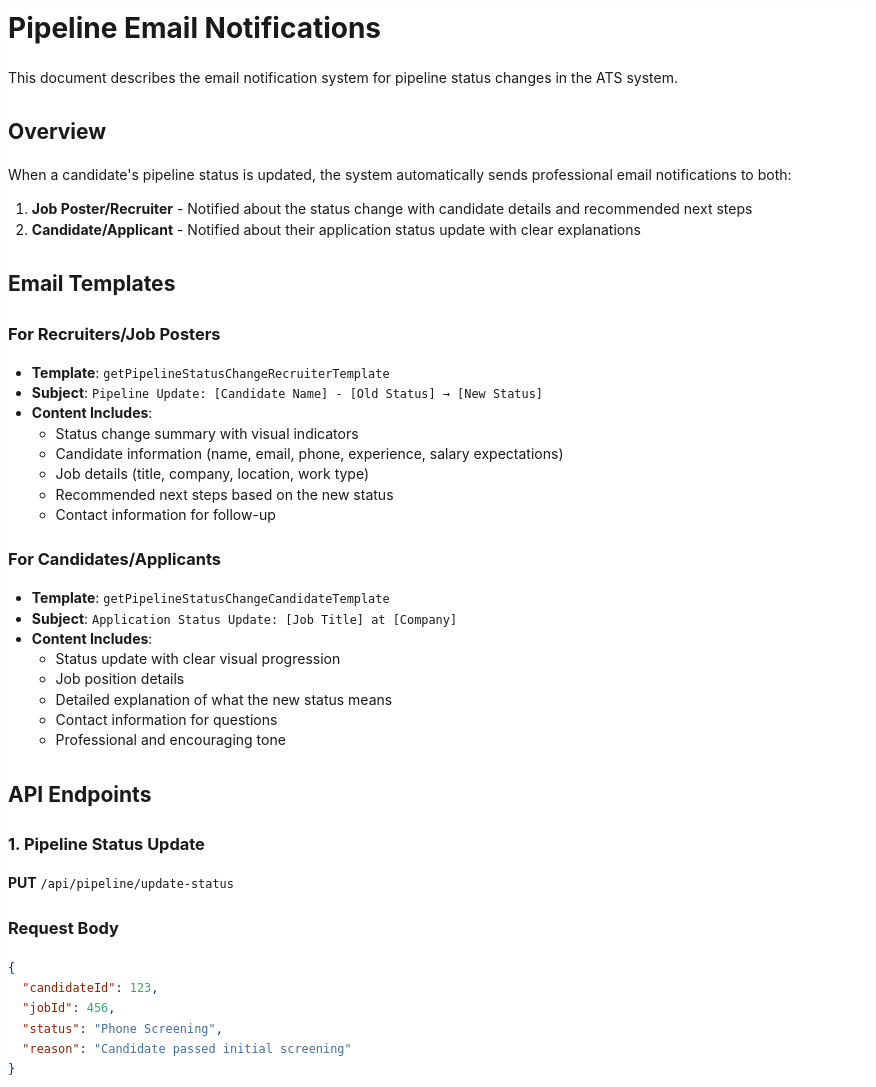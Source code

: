 # Pipeline Email Notifications

This document describes the email notification system for pipeline status changes in the ATS system.

## Overview

When a candidate's pipeline status is updated, the system automatically sends professional email notifications to both:
1. **Job Poster/Recruiter** - Notified about the status change with candidate details and recommended next steps
2. **Candidate/Applicant** - Notified about their application status update with clear explanations

## Email Templates

### For Recruiters/Job Posters
- **Template**: `getPipelineStatusChangeRecruiterTemplate`
- **Subject**: `Pipeline Update: [Candidate Name] - [Old Status] → [New Status]`
- **Content Includes**:
  - Status change summary with visual indicators
  - Candidate information (name, email, phone, experience, salary expectations)
  - Job details (title, company, location, work type)
  - Recommended next steps based on the new status
  - Contact information for follow-up

### For Candidates/Applicants
- **Template**: `getPipelineStatusChangeCandidateTemplate`
- **Subject**: `Application Status Update: [Job Title] at [Company]`
- **Content Includes**:
  - Status update with clear visual progression
  - Job position details
  - Detailed explanation of what the new status means
  - Contact information for questions
  - Professional and encouraging tone

## API Endpoints

### 1. Pipeline Status Update
**PUT** `/api/pipeline/update-status`

### Request Body
```json
{
  "candidateId": 123,
  "jobId": 456,
  "status": "Phone Screening",
  "reason": "Candidate passed initial screening"
}
```
